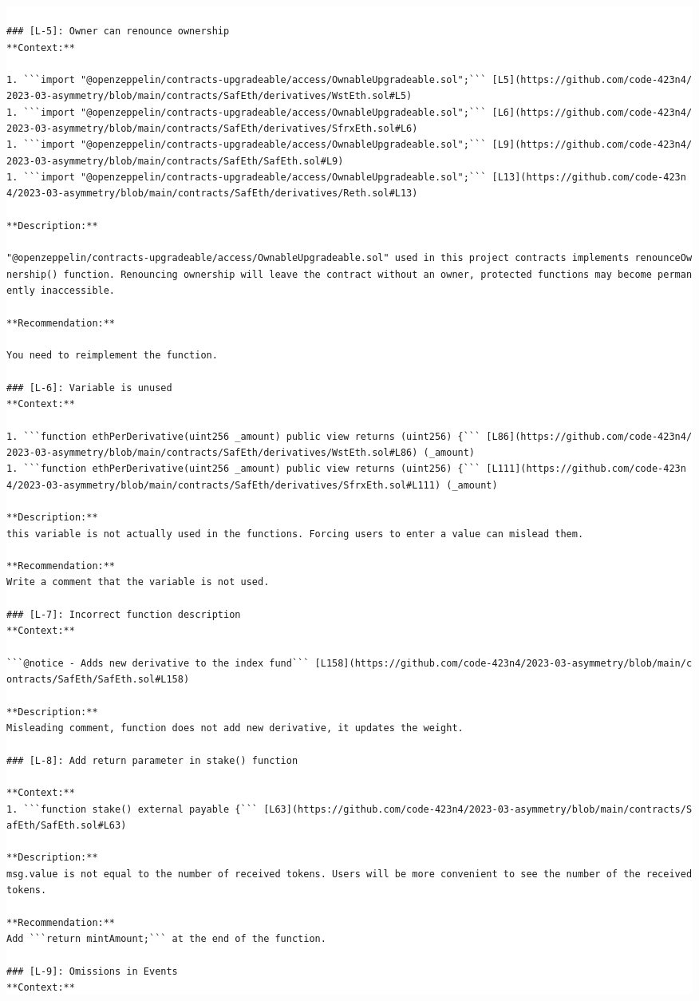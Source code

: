 ```

### [L-5]: Owner can renounce ownership
**Context:**

1. ```import "@openzeppelin/contracts-upgradeable/access/OwnableUpgradeable.sol";``` [L5](https://github.com/code-423n4/2023-03-asymmetry/blob/main/contracts/SafEth/derivatives/WstEth.sol#L5) 
1. ```import "@openzeppelin/contracts-upgradeable/access/OwnableUpgradeable.sol";``` [L6](https://github.com/code-423n4/2023-03-asymmetry/blob/main/contracts/SafEth/derivatives/SfrxEth.sol#L6) 
1. ```import "@openzeppelin/contracts-upgradeable/access/OwnableUpgradeable.sol";``` [L9](https://github.com/code-423n4/2023-03-asymmetry/blob/main/contracts/SafEth/SafEth.sol#L9) 
1. ```import "@openzeppelin/contracts-upgradeable/access/OwnableUpgradeable.sol";``` [L13](https://github.com/code-423n4/2023-03-asymmetry/blob/main/contracts/SafEth/derivatives/Reth.sol#L13)

**Description:**

"@openzeppelin/contracts-upgradeable/access/OwnableUpgradeable.sol" used in this project contracts implements renounceOwnership() function. Renouncing ownership will leave the contract without an owner, protected functions may become permanently inaccessible.

**Recommendation:**

You need to reimplement the function.

### [L-6]: Variable is unused
**Context:**

1. ```function ethPerDerivative(uint256 _amount) public view returns (uint256) {``` [L86](https://github.com/code-423n4/2023-03-asymmetry/blob/main/contracts/SafEth/derivatives/WstEth.sol#L86) (_amount)
1. ```function ethPerDerivative(uint256 _amount) public view returns (uint256) {``` [L111](https://github.com/code-423n4/2023-03-asymmetry/blob/main/contracts/SafEth/derivatives/SfrxEth.sol#L111) (_amount)

**Description:**
this variable is not actually used in the functions. Forcing users to enter a value can mislead them.

**Recommendation:**
Write a comment that the variable is not used.

### [L-7]: Incorrect function description
**Context:**

```@notice - Adds new derivative to the index fund``` [L158](https://github.com/code-423n4/2023-03-asymmetry/blob/main/contracts/SafEth/SafEth.sol#L158)

**Description:**
Misleading comment, function does not add new derivative, it updates the weight.

### [L-8]: Add return parameter in stake() function

**Context:**
1. ```function stake() external payable {``` [L63](https://github.com/code-423n4/2023-03-asymmetry/blob/main/contracts/SafEth/SafEth.sol#L63)

**Description:**
msg.value is not equal to the number of received tokens. Users will be more convenient to see the number of the received tokens.

**Recommendation:**
Add ```return mintAmount;``` at the end of the function.

### [L-9]: Omissions in Events
**Context:**
```